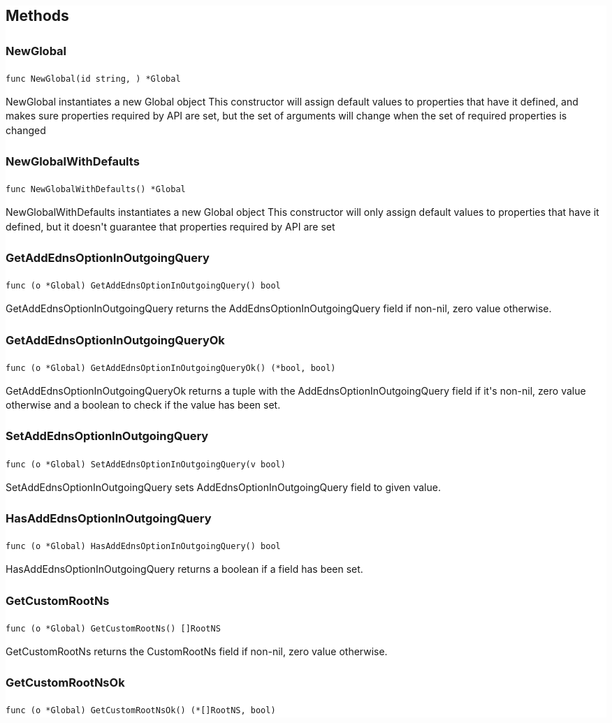 ## Methods

### NewGlobal

`func NewGlobal(id string, ) *Global`

NewGlobal instantiates a new Global object
This constructor will assign default values to properties that have it defined,
and makes sure properties required by API are set, but the set of arguments
will change when the set of required properties is changed

### NewGlobalWithDefaults

`func NewGlobalWithDefaults() *Global`

NewGlobalWithDefaults instantiates a new Global object
This constructor will only assign default values to properties that have it defined,
but it doesn't guarantee that properties required by API are set

### GetAddEdnsOptionInOutgoingQuery

`func (o *Global) GetAddEdnsOptionInOutgoingQuery() bool`

GetAddEdnsOptionInOutgoingQuery returns the AddEdnsOptionInOutgoingQuery field if non-nil, zero value otherwise.

### GetAddEdnsOptionInOutgoingQueryOk

`func (o *Global) GetAddEdnsOptionInOutgoingQueryOk() (*bool, bool)`

GetAddEdnsOptionInOutgoingQueryOk returns a tuple with the AddEdnsOptionInOutgoingQuery field if it's non-nil, zero value otherwise
and a boolean to check if the value has been set.

### SetAddEdnsOptionInOutgoingQuery

`func (o *Global) SetAddEdnsOptionInOutgoingQuery(v bool)`

SetAddEdnsOptionInOutgoingQuery sets AddEdnsOptionInOutgoingQuery field to given value.

### HasAddEdnsOptionInOutgoingQuery

`func (o *Global) HasAddEdnsOptionInOutgoingQuery() bool`

HasAddEdnsOptionInOutgoingQuery returns a boolean if a field has been set.

### GetCustomRootNs

`func (o *Global) GetCustomRootNs() []RootNS`

GetCustomRootNs returns the CustomRootNs field if non-nil, zero value otherwise.

### GetCustomRootNsOk

`func (o *Global) GetCustomRootNsOk() (*[]RootNS, bool)`
